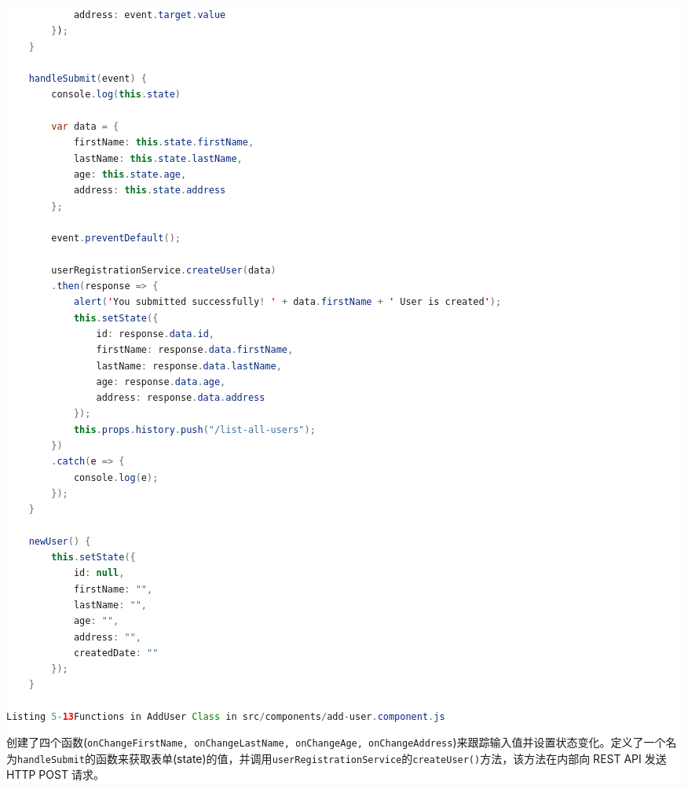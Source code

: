 ```java
            address: event.target.value
        });
    }

    handleSubmit(event) {
        console.log(this.state)

        var data = {
            firstName: this.state.firstName,
            lastName: this.state.lastName,
            age: this.state.age,
            address: this.state.address
        };

        event.preventDefault();

        userRegistrationService.createUser(data)
        .then(response => {
            alert('You submitted successfully! ' + data.firstName + ' User is created');
            this.setState({
                id: response.data.id,
                firstName: response.data.firstName,
                lastName: response.data.lastName,
                age: response.data.age,
                address: response.data.address
            });
            this.props.history.push("/list-all-users");
        })
        .catch(e => {
            console.log(e);
        });
    }

    newUser() {
        this.setState({
            id: null,
            firstName: "",
            lastName: "",
            age: "",
            address: "",
            createdDate: ""
        });
    }

Listing 5-13Functions in AddUser Class in src/components/add-user.component.js

```

创建了四个函数(`onChangeFirstName, onChangeLastName, onChangeAge, onChangeAddress`)来跟踪输入值并设置状态变化。定义了一个名为`handleSubmit`的函数来获取表单(state)的值，并调用`userRegistrationService`的`createUser()`方法，该方法在内部向 REST API 发送 HTTP POST 请求。

